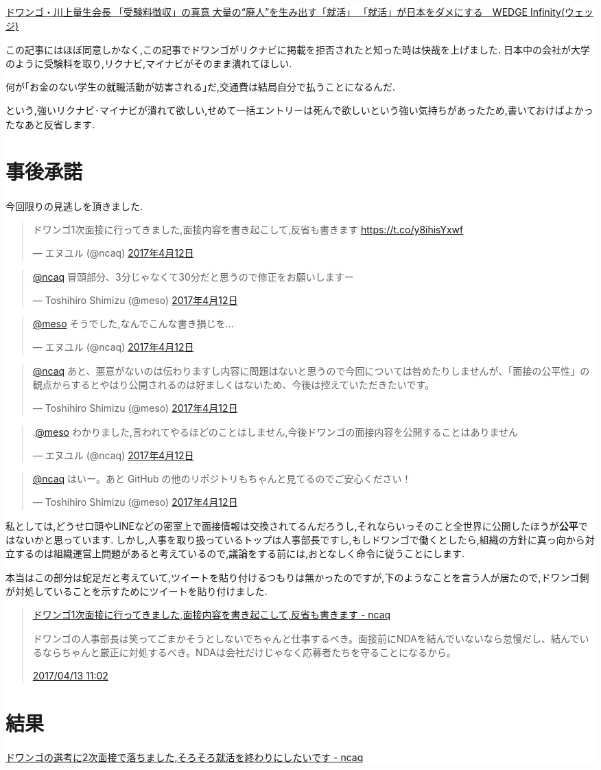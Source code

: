 [ドワンゴ・川上量生会長 「受験料徴収」の真意 大量の“廃人”を生み出す「就活」 「就活」が日本をダメにする　WEDGE Infinity(ウェッジ)](http://wedge.ismedia.jp/articles/-/3682)

この記事にはほぼ同意しかなく,この記事でドワンゴがリクナビに掲載を拒否されたと知った時は快哉を上げました.
日本中の会社が大学のように受験料を取り,リクナビ,マイナビがそのまま潰れてほしい.

何が｢お金のない学生の就職活動が妨害される｣だ,交通費は結局自分で払うことになるんだ.

という,強いリクナビ･マイナビが潰れて欲しい,せめて一括エントリーは死んで欲しいという強い気持ちがあったため,書いておけばよかったなあと反省します.

# 事後承諾

今回限りの見逃しを頂きました.

<blockquote class="twitter-tweet" data-lang="ja"><p lang="ja" dir="ltr">ドワンゴ1次面接に行ってきました,面接内容を書き起こして,反省も書きます <a href="https://t.co/y8ihisYxwf">https://t.co/y8ihisYxwf</a></p>&mdash; エヌユル (@ncaq) <a href="https://twitter.com/ncaq/status/852086297187368960">2017年4月12日</a></blockquote>

<blockquote class="twitter-tweet" data-conversation="none" data-lang="ja"><p lang="ja" dir="ltr"><a href="https://twitter.com/ncaq">@ncaq</a> 冒頭部分、3分じゃなくて30分だと思うので修正をお願いしますー</p>&mdash; Toshihiro Shimizu (@meso) <a href="https://twitter.com/meso/status/852088294468968448">2017年4月12日</a></blockquote>

<blockquote class="twitter-tweet" data-conversation="none" data-lang="ja"><p lang="ja" dir="ltr"><a href="https://twitter.com/meso">@meso</a> そうでした,なんでこんな書き損じを…</p>&mdash; エヌユル (@ncaq) <a href="https://twitter.com/ncaq/status/852088457975353344">2017年4月12日</a></blockquote>

<blockquote class="twitter-tweet" data-conversation="none" data-lang="ja"><p lang="ja" dir="ltr"><a href="https://twitter.com/ncaq">@ncaq</a> あと、悪意がないのは伝わりますし内容に問題はないと思うので今回については咎めたりしませんが、「面接の公平性」の観点からするとやはり公開されるのは好ましくはないため、今後は控えていただきたいです。</p>&mdash; Toshihiro Shimizu (@meso) <a href="https://twitter.com/meso/status/852089182877044736">2017年4月12日</a></blockquote>

<blockquote class="twitter-tweet" data-conversation="none" data-lang="ja"><p lang="ja" dir="ltr">.<a href="https://twitter.com/meso">@meso</a> わかりました,言われてやるほどのことはしません,今後ドワンゴの面接内容を公開することはありません</p>&mdash; エヌユル (@ncaq) <a href="https://twitter.com/ncaq/status/852089568882941952">2017年4月12日</a></blockquote>

<blockquote class="twitter-tweet" data-conversation="none" data-lang="ja"><p lang="ja" dir="ltr"><a href="https://twitter.com/ncaq">@ncaq</a> はいー。あと GitHub の他のリポジトリもちゃんと見てるのでご安心ください！</p>&mdash; Toshihiro Shimizu (@meso) <a href="https://twitter.com/meso/status/852090608504246273">2017年4月12日</a></blockquote>

私としては,どうせ口頭やLINEなどの密室上で面接情報は交換されてるんだろうし,それならいっそのこと全世界に公開したほうが**公平**ではないかと思っています.
しかし,人事を取り扱っているトップは人事部長ですし,もしドワンゴで働くとしたら,組織の方針に真っ向から対立するのは組織運営上問題があると考えているので,議論をする前には,おとなしく命令に従うことにします.

本当はこの部分は蛇足だと考えていて,ツイートを貼り付けるつもりは無かったのですが,下のようなことを言う人が居たので,ドワンゴ側が対処していることを示すためにツイートを貼り付けました.

<blockquote class="hatena-bookmark-comment"><a class="comment-info" href="http://b.hatena.ne.jp/entry/331803656/comment/megumin1" data-user-id="megumin1" data-entry-url="http://b.hatena.ne.jp/entry/s/www.ncaq.net/2017/04/12/" data-original-href="https://www.ncaq.net/2017/04/12/" data-entry-favicon="http://cdn-ak.favicon.st-hatena.com/?url=https%3A%2F%2Fwww.ncaq.net%2F2017%2F04%2F12%2F" data-user-icon="/users/me/megumin1/profile.gif">ドワンゴ1次面接に行ってきました,面接内容を書き起こして,反省も書きます - ncaq</a><br /><p style="clear: left">ドワンゴの人事部長は笑ってごまかそうとしないでちゃんと仕事するべき。面接前にNDAを結んでいないなら怠慢だし、結んでいるならちゃんと厳正に対処するべき。NDAは会社だけじゃなく応募者たちを守ることになるから。</p><a class="datetime" href="http://b.hatena.ne.jp/megumin1/20170413#bookmark-331803656"><span class="datetime-body">2017/04/13 11:02</span></a></blockquote>

# 結果

[ドワンゴの選考に2次面接で落ちました,そろそろ就活を終わりにしたいです - ncaq](https://www.ncaq.net/2017/04/25/)
